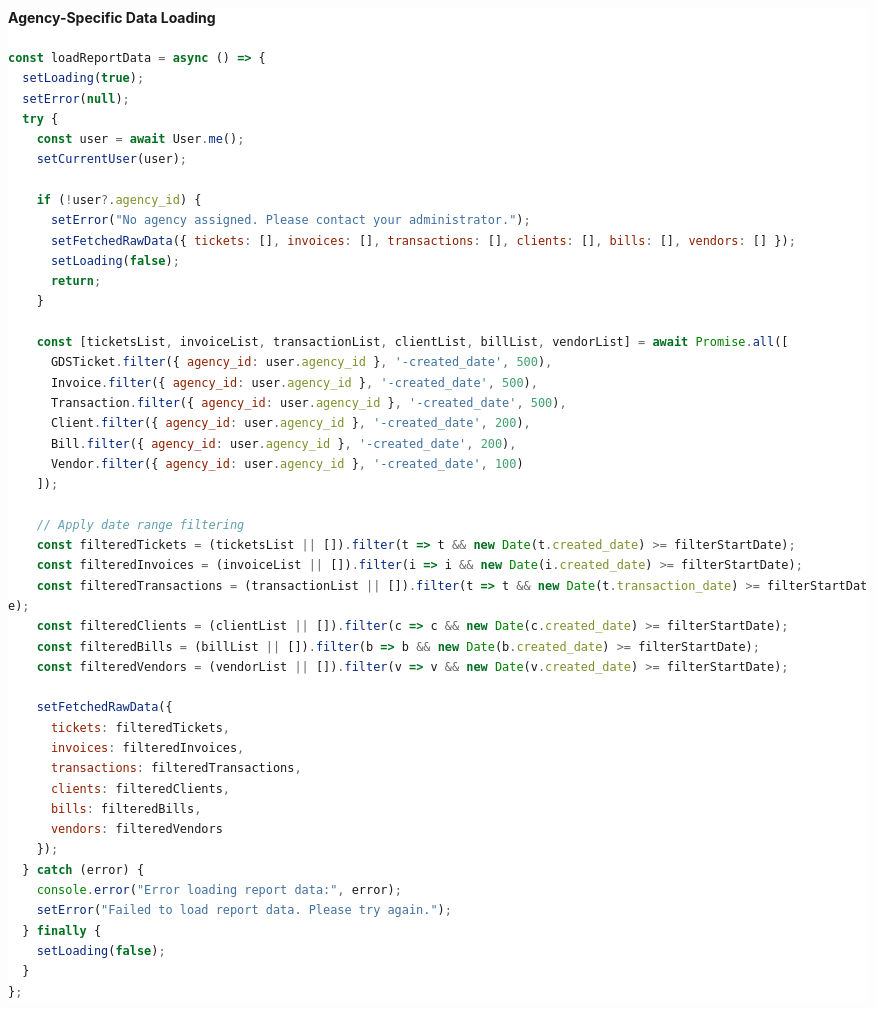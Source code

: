 #### **Agency-Specific Data Loading**
```javascript
const loadReportData = async () => {
  setLoading(true);
  setError(null);
  try {
    const user = await User.me();
    setCurrentUser(user);

    if (!user?.agency_id) {
      setError("No agency assigned. Please contact your administrator.");
      setFetchedRawData({ tickets: [], invoices: [], transactions: [], clients: [], bills: [], vendors: [] });
      setLoading(false);
      return;
    }

    const [ticketsList, invoiceList, transactionList, clientList, billList, vendorList] = await Promise.all([
      GDSTicket.filter({ agency_id: user.agency_id }, '-created_date', 500),
      Invoice.filter({ agency_id: user.agency_id }, '-created_date', 500),
      Transaction.filter({ agency_id: user.agency_id }, '-created_date', 500),
      Client.filter({ agency_id: user.agency_id }, '-created_date', 200),
      Bill.filter({ agency_id: user.agency_id }, '-created_date', 200),
      Vendor.filter({ agency_id: user.agency_id }, '-created_date', 100)
    ]);

    // Apply date range filtering
    const filteredTickets = (ticketsList || []).filter(t => t && new Date(t.created_date) >= filterStartDate);
    const filteredInvoices = (invoiceList || []).filter(i => i && new Date(i.created_date) >= filterStartDate);
    const filteredTransactions = (transactionList || []).filter(t => t && new Date(t.transaction_date) >= filterStartDate);
    const filteredClients = (clientList || []).filter(c => c && new Date(c.created_date) >= filterStartDate);
    const filteredBills = (billList || []).filter(b => b && new Date(b.created_date) >= filterStartDate);
    const filteredVendors = (vendorList || []).filter(v => v && new Date(v.created_date) >= filterStartDate);

    setFetchedRawData({
      tickets: filteredTickets,
      invoices: filteredInvoices,
      transactions: filteredTransactions,
      clients: filteredClients,
      bills: filteredBills,
      vendors: filteredVendors
    });
  } catch (error) {
    console.error("Error loading report data:", error);
    setError("Failed to load report data. Please try again.");
  } finally {
    setLoading(false);
  }
};
```
